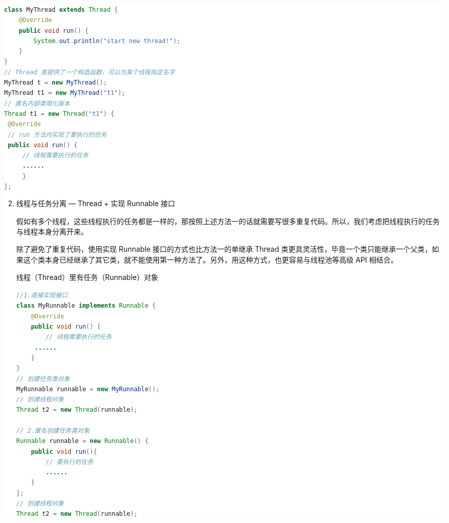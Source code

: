    ```java
   class MyThread extends Thread {
       @Override
       public void run() {
           System.out.println("start new thread!");
       }
   }
   // Thread 类提供了一个构造函数，可以为某个线程指定名字
   MyThread t = new MyThread();
   MyThread t1 = new MyThread("t1");
   // 匿名内部类简化版本
   Thread t1 = new Thread("t1") {
   	@Override
   	// run 方法内实现了要执行的任务
   	public void run() {
   		// 线程需要执行的任务
       	......
    	}
   };
   ```

2. 线程与任务分离 — Thread + 实现 Runnable 接口

   假如有多个线程，这些线程执行的任务都是一样的，那按照上述方法一的话就需要写很多重复代码。所以，我们考虑把线程执行的任务与线程本身分离开来。

   除了避免了重复代码，使用实现 Runnable 接口的方式也比方法一的单继承 Thread 类更具灵活性，毕竟一个类只能继承一个父类，如果这个类本身已经继承了其它类，就不能使用第一种方法了。另外，用这种方式，也更容易与线程池等高级 API 相结合。

   线程（Thread）里有任务（Runnable）对象

   ```java
   //1.直接实现接口
   class MyRunnable implements Runnable {
       @Override
       public void run() {
           // 线程需要执行的任务
       	......
       }
   }
   // 创建任务类对象
   MyRunnable runnable = new MyRunnable();
   // 创建线程对象
   Thread t2 = new Thread(runnable);
   
   // 2.匿名创建任务类对象
   Runnable runnable = new Runnable() {
       public void run(){
           // 要执行的任务
           ......
       }
   };
   // 创建线程对象
   Thread t2 = new Thread(runnable);
   ```
